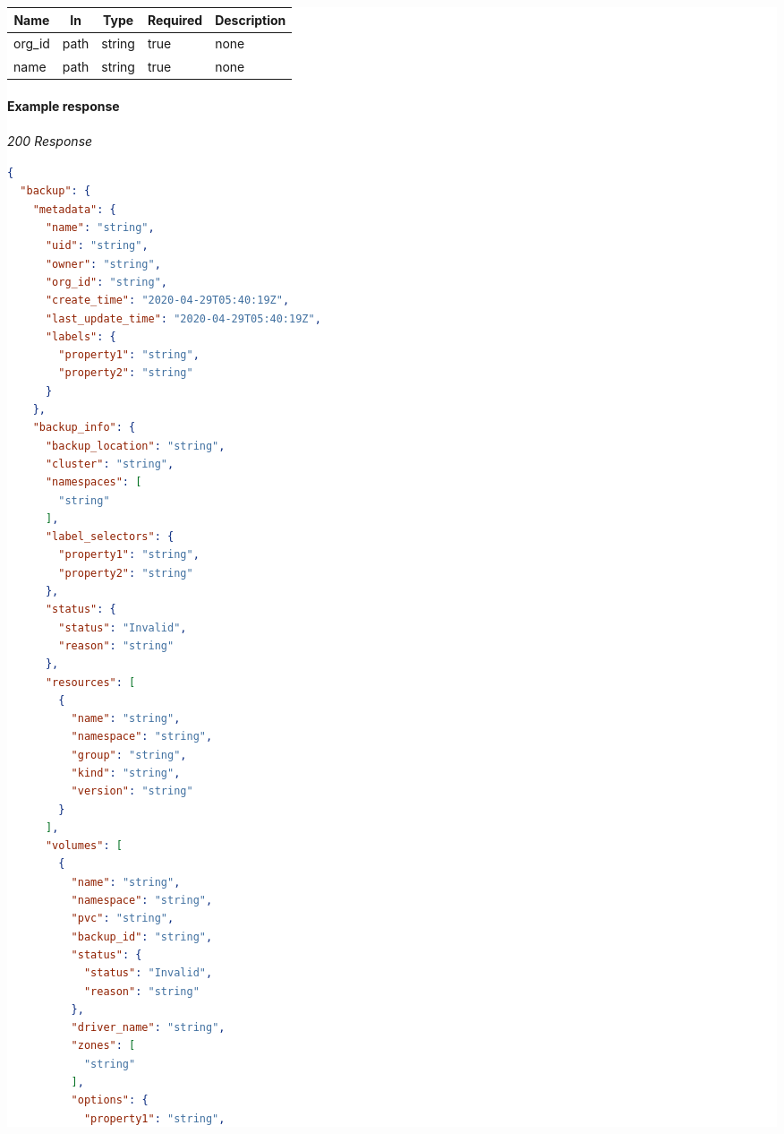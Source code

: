 |Name|In|Type|Required|Description|
|---|---|---|---|---|
|org_id|path|string|true|none|
|name|path|string|true|none|

#### Example response

_200 Response_

```json
{
  "backup": {
    "metadata": {
      "name": "string",
      "uid": "string",
      "owner": "string",
      "org_id": "string",
      "create_time": "2020-04-29T05:40:19Z",
      "last_update_time": "2020-04-29T05:40:19Z",
      "labels": {
        "property1": "string",
        "property2": "string"
      }
    },
    "backup_info": {
      "backup_location": "string",
      "cluster": "string",
      "namespaces": [
        "string"
      ],
      "label_selectors": {
        "property1": "string",
        "property2": "string"
      },
      "status": {
        "status": "Invalid",
        "reason": "string"
      },
      "resources": [
        {
          "name": "string",
          "namespace": "string",
          "group": "string",
          "kind": "string",
          "version": "string"
        }
      ],
      "volumes": [
        {
          "name": "string",
          "namespace": "string",
          "pvc": "string",
          "backup_id": "string",
          "status": {
            "status": "Invalid",
            "reason": "string"
          },
          "driver_name": "string",
          "zones": [
            "string"
          ],
          "options": {
            "property1": "string",
```